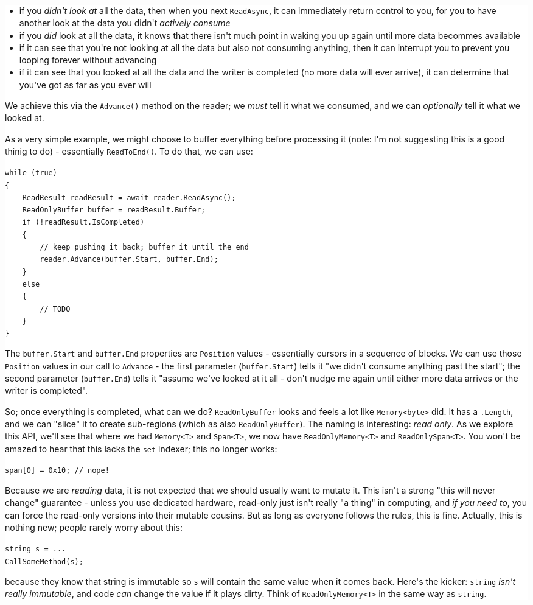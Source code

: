 - if you *didn't look at* all the data, then when you next `ReadAsync`, it can immediately return control to you, for you to have another look at the data you didn't *actively consume*
- if you *did* look at all the data, it knows that there isn't much point in waking you up again until more data becommes available
- if it can see that you're not looking at all the data but also not consuming anything, then it can interrupt you to prevent you looping forever without advancing
- if it can see that you looked at all the data and the writer is completed (no more data will ever arrive), it can determine that you've got as far as you ever will

We achieve this via the `Advance()` method on the reader; we *must* tell it what we consumed, and we can *optionally* tell it what we looked at.

As a very simple example, we might choose to buffer everything before processing it (note: I'm not suggesting this is a good thinig to do) - essentially `ReadToEnd()`. To do that, we can use:

```
while (true)
{
    ReadResult readResult = await reader.ReadAsync();
    ReadOnlyBuffer buffer = readResult.Buffer;
    if (!readResult.IsCompleted)
    {
        // keep pushing it back; buffer it until the end
        reader.Advance(buffer.Start, buffer.End);
    }
    else
    {
        // TODO
    }
}
```

The `buffer.Start` and `buffer.End` properties are `Position` values - essentially cursors in a sequence of blocks. We can use those `Position` values in our call to `Advance` - the first parameter (`buffer.Start`) tells it "we didn't consume anything past the start"; the second parameter (`buffer.End`) tells it "assume we've looked at it all - don't nudge me again until either more data arrives or the writer is completed".

So; once everything is completed, what can we do? `ReadOnlyBuffer` looks and feels a lot like `Memory<byte>` did. It has a `.Length`, and we can "slice" it to create sub-regions (which as also `ReadOnlyBuffer`). The naming is interesting: *read only*. As we explore this API, we'll see that where we had `Memory<T>` and `Span<T>`, we now have `ReadOnlyMemory<T>` and `ReadOnlySpan<T>`. You won't be amazed to hear that this lacks the `set` indexer; this no longer works:

    span[0] = 0x10; // nope!

Because we are *reading* data, it is not expected that we should usually want to mutate it. This isn't a strong "this will never change" guarantee - unless you use dedicated hardware, read-only just isn't really "a thing" in computing, and *if you need to*, you can force the read-only versions into their mutable cousins. But as long as everyone follows the rules, this is fine. Actually, this is nothing new; people rarely worry about this:

    string s = ...
    CallSomeMethod(s);

because they know that string is immutable so `s` will contain the same value when it comes back. Here's the kicker: `string` *isn't really immutable*, and code *can* change the value if it plays dirty. Think of `ReadOnlyMemory<T>` in the same way as `string`.
